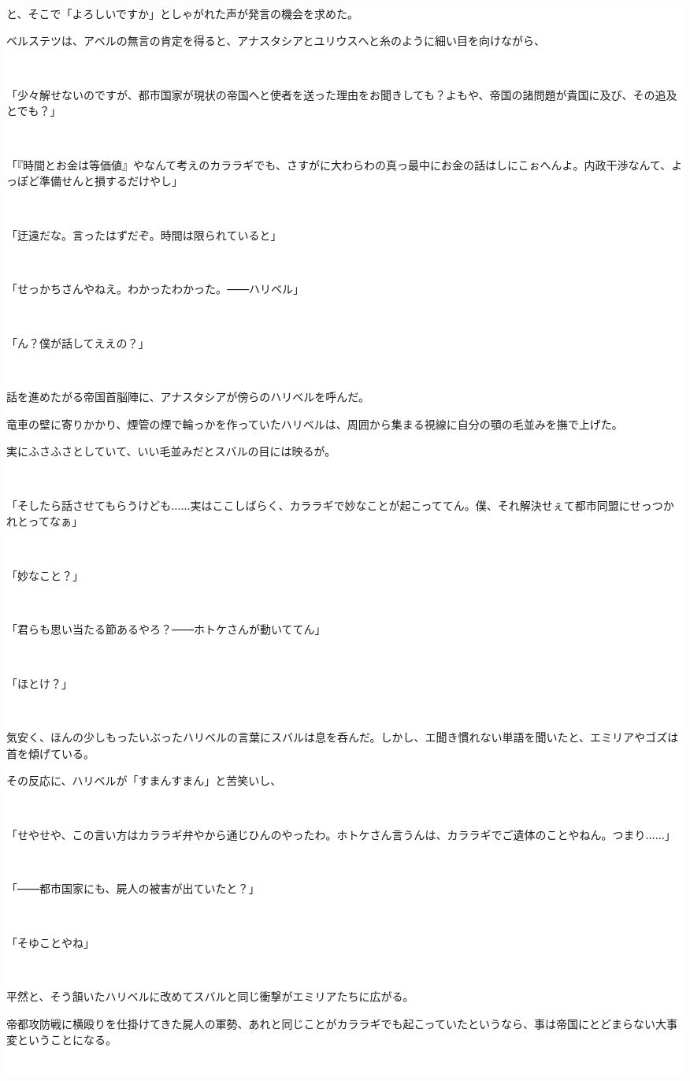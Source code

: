 
と、そこで「よろしいですか」としゃがれた声が発言の機会を求めた。

ベルステツは、アベルの無言の肯定を得ると、アナスタシアとユリウスへと糸のように細い目を向けながら、

　

「少々解せないのですが、都市国家が現状の帝国へと使者を送った理由をお聞きしても？よもや、帝国の諸問題が貴国に及び、その追及とでも？」

　

「『時間とお金は等価値』やなんて考えのカララギでも、さすがに大わらわの真っ最中にお金の話はしにこぉへんよ。内政干渉なんて、よっぽど準備せんと損するだけやし」

　

「迂遠だな。言ったはずだぞ。時間は限られていると」

　

「せっかちさんやねえ。わかったわかった。――ハリベル」

　

「ん？僕が話してええの？」

　

話を進めたがる帝国首脳陣に、アナスタシアが傍らのハリベルを呼んだ。

竜車の壁に寄りかかり、煙管の煙で輪っかを作っていたハリベルは、周囲から集まる視線に自分の顎の毛並みを撫で上げた。

実にふさふさとしていて、いい毛並みだとスバルの目には映るが。

　

「そしたら話させてもらうけども……実はここしばらく、カララギで妙なことが起こっててん。僕、それ解決せぇて都市同盟にせっつかれとってなぁ」

　

「妙なこと？」

　

「君らも思い当たる節あるやろ？――ホトケさんが動いててん」

　

「ほとけ？」

　

気安く、ほんの少しもったいぶったハリベルの言葉にスバルは息を呑んだ。しかし、エ聞き慣れない単語を聞いたと、エミリアやゴズは首を傾げている。

その反応に、ハリベルが「すまんすまん」と苦笑いし、

　

「せやせや、この言い方はカララギ弁やから通じひんのやったわ。ホトケさん言うんは、カララギでご遺体のことやねん。つまり……」

　

「――都市国家にも、屍人の被害が出ていたと？」

　

「そゆことやね」

　

平然と、そう頷いたハリベルに改めてスバルと同じ衝撃がエミリアたちに広がる。

帝都攻防戦に横殴りを仕掛けてきた屍人の軍勢、あれと同じことがカララギでも起こっていたというなら、事は帝国にとどまらない大事変ということになる。

　
